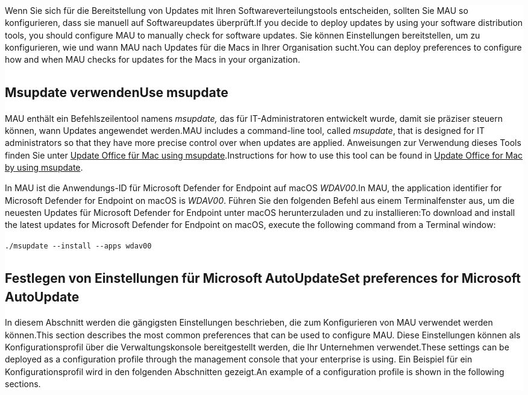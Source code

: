 <span data-ttu-id="5b27c-115">Wenn Sie sich für die Bereitstellung von Updates mit Ihren Softwareverteilungstools entscheiden, sollten Sie MAU so konfigurieren, dass sie manuell auf Softwareupdates überprüft.</span><span class="sxs-lookup"><span data-stu-id="5b27c-115">If you decide to deploy updates by using your software distribution tools, you should configure MAU to manually check for software updates.</span></span> <span data-ttu-id="5b27c-116">Sie können Einstellungen bereitstellen, um zu konfigurieren, wie und wann MAU nach Updates für die Macs in Ihrer Organisation sucht.</span><span class="sxs-lookup"><span data-stu-id="5b27c-116">You can deploy preferences to configure how and when MAU checks for updates for the Macs in your organization.</span></span>

## <a name="use-msupdate"></a><span data-ttu-id="5b27c-117">Msupdate verwenden</span><span class="sxs-lookup"><span data-stu-id="5b27c-117">Use msupdate</span></span>

<span data-ttu-id="5b27c-118">MAU enthält ein Befehlszeilentool namens *msupdate,* das für IT-Administratoren entwickelt wurde, damit sie präziser steuern können, wann Updates angewendet werden.</span><span class="sxs-lookup"><span data-stu-id="5b27c-118">MAU includes a command-line tool, called *msupdate*, that is designed for IT administrators so that they have more precise control over when updates are applied.</span></span> <span data-ttu-id="5b27c-119">Anweisungen zur Verwendung dieses Tools finden Sie unter [Update Office für Mac using msupdate](https://docs.microsoft.com/deployoffice/mac/update-office-for-mac-using-msupdate).</span><span class="sxs-lookup"><span data-stu-id="5b27c-119">Instructions for how to use this tool can be found in [Update Office for Mac by using msupdate](https://docs.microsoft.com/deployoffice/mac/update-office-for-mac-using-msupdate).</span></span>

<span data-ttu-id="5b27c-120">In MAU ist die Anwendungs-ID für Microsoft Defender for Endpoint auf macOS *WDAV00*.</span><span class="sxs-lookup"><span data-stu-id="5b27c-120">In MAU, the application identifier for Microsoft Defender for Endpoint on macOS is *WDAV00*.</span></span> <span data-ttu-id="5b27c-121">Führen Sie den folgenden Befehl aus einem Terminalfenster aus, um die neuesten Updates für Microsoft Defender for Endpoint unter macOS herunterzuladen und zu installieren:</span><span class="sxs-lookup"><span data-stu-id="5b27c-121">To download and install the latest updates for Microsoft Defender for Endpoint on macOS, execute the following command from a Terminal window:</span></span>

```
./msupdate --install --apps wdav00
```

## <a name="set-preferences-for-microsoft-autoupdate"></a><span data-ttu-id="5b27c-122">Festlegen von Einstellungen für Microsoft AutoUpdate</span><span class="sxs-lookup"><span data-stu-id="5b27c-122">Set preferences for Microsoft AutoUpdate</span></span>

<span data-ttu-id="5b27c-123">In diesem Abschnitt werden die gängigsten Einstellungen beschrieben, die zum Konfigurieren von MAU verwendet werden können.</span><span class="sxs-lookup"><span data-stu-id="5b27c-123">This section describes the most common preferences that can be used to configure MAU.</span></span> <span data-ttu-id="5b27c-124">Diese Einstellungen können als Konfigurationsprofil über die Verwaltungskonsole bereitgestellt werden, die Ihr Unternehmen verwendet.</span><span class="sxs-lookup"><span data-stu-id="5b27c-124">These settings can be deployed as a configuration profile through the management console that your enterprise is using.</span></span> <span data-ttu-id="5b27c-125">Ein Beispiel für ein Konfigurationsprofil wird in den folgenden Abschnitten gezeigt.</span><span class="sxs-lookup"><span data-stu-id="5b27c-125">An example of a configuration profile is shown in the following sections.</span></span>
